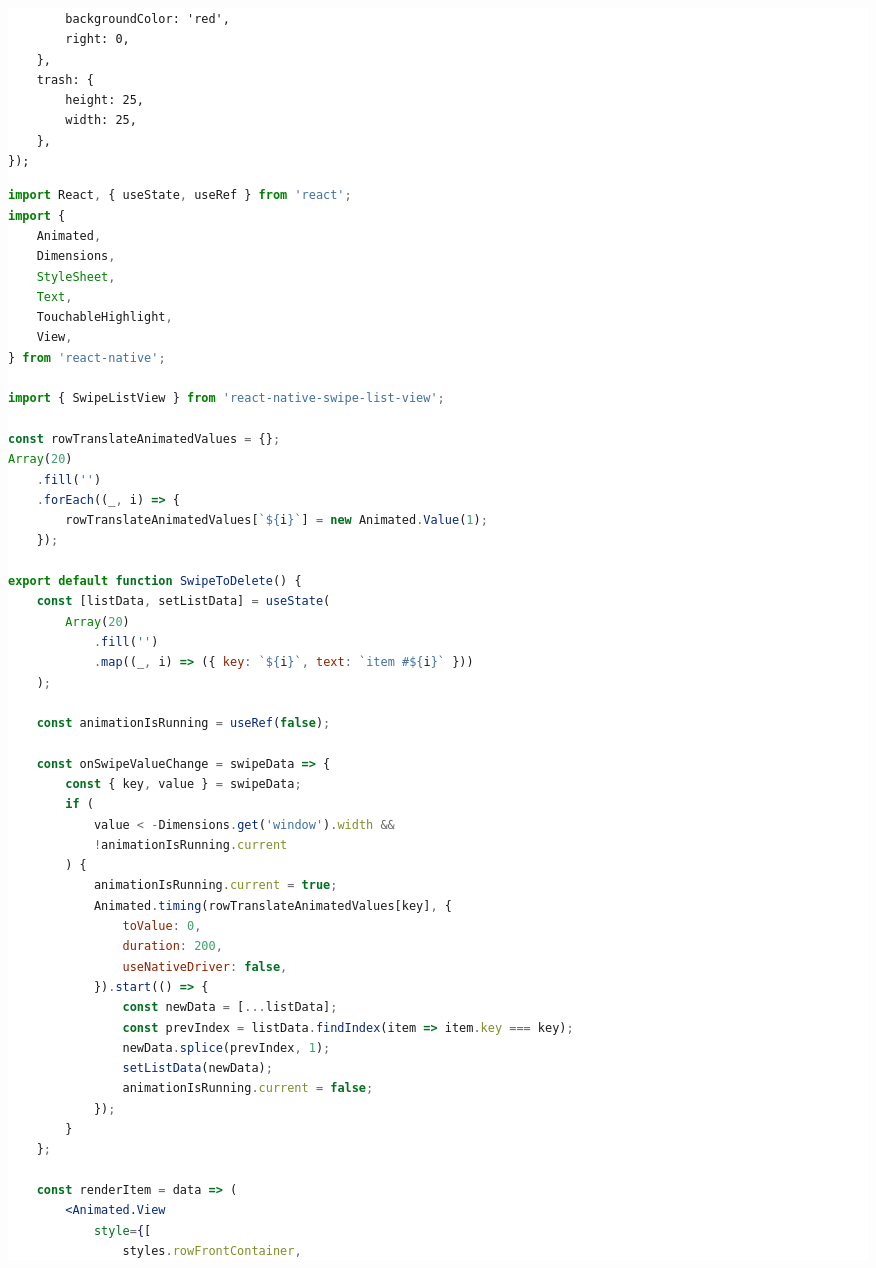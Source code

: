 ```tsx
        backgroundColor: 'red',
        right: 0,
    },
    trash: {
        height: 25,
        width: 25,
    },
});
```

```jsx
import React, { useState, useRef } from 'react';
import {
    Animated,
    Dimensions,
    StyleSheet,
    Text,
    TouchableHighlight,
    View,
} from 'react-native';

import { SwipeListView } from 'react-native-swipe-list-view';

const rowTranslateAnimatedValues = {};
Array(20)
    .fill('')
    .forEach((_, i) => {
        rowTranslateAnimatedValues[`${i}`] = new Animated.Value(1);
    });

export default function SwipeToDelete() {
    const [listData, setListData] = useState(
        Array(20)
            .fill('')
            .map((_, i) => ({ key: `${i}`, text: `item #${i}` }))
    );

    const animationIsRunning = useRef(false);

    const onSwipeValueChange = swipeData => {
        const { key, value } = swipeData;
        if (
            value < -Dimensions.get('window').width &&
            !animationIsRunning.current
        ) {
            animationIsRunning.current = true;
            Animated.timing(rowTranslateAnimatedValues[key], {
                toValue: 0,
                duration: 200,
                useNativeDriver: false,
            }).start(() => {
                const newData = [...listData];
                const prevIndex = listData.findIndex(item => item.key === key);
                newData.splice(prevIndex, 1);
                setListData(newData);
                animationIsRunning.current = false;
            });
        }
    };

    const renderItem = data => (
        <Animated.View
            style={[
                styles.rowFrontContainer,
```